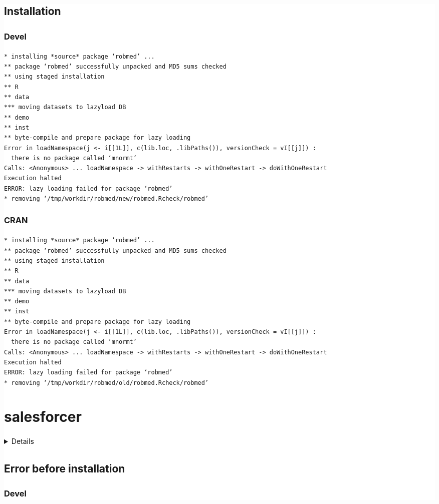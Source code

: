 ## Installation

### Devel

```
* installing *source* package ‘robmed’ ...
** package ‘robmed’ successfully unpacked and MD5 sums checked
** using staged installation
** R
** data
*** moving datasets to lazyload DB
** demo
** inst
** byte-compile and prepare package for lazy loading
Error in loadNamespace(j <- i[[1L]], c(lib.loc, .libPaths()), versionCheck = vI[[j]]) : 
  there is no package called ‘mnormt’
Calls: <Anonymous> ... loadNamespace -> withRestarts -> withOneRestart -> doWithOneRestart
Execution halted
ERROR: lazy loading failed for package ‘robmed’
* removing ‘/tmp/workdir/robmed/new/robmed.Rcheck/robmed’

```
### CRAN

```
* installing *source* package ‘robmed’ ...
** package ‘robmed’ successfully unpacked and MD5 sums checked
** using staged installation
** R
** data
*** moving datasets to lazyload DB
** demo
** inst
** byte-compile and prepare package for lazy loading
Error in loadNamespace(j <- i[[1L]], c(lib.loc, .libPaths()), versionCheck = vI[[j]]) : 
  there is no package called ‘mnormt’
Calls: <Anonymous> ... loadNamespace -> withRestarts -> withOneRestart -> doWithOneRestart
Execution halted
ERROR: lazy loading failed for package ‘robmed’
* removing ‘/tmp/workdir/robmed/old/robmed.Rcheck/robmed’

```
# salesforcer

<details></details>

## Error before installation

### Devel
